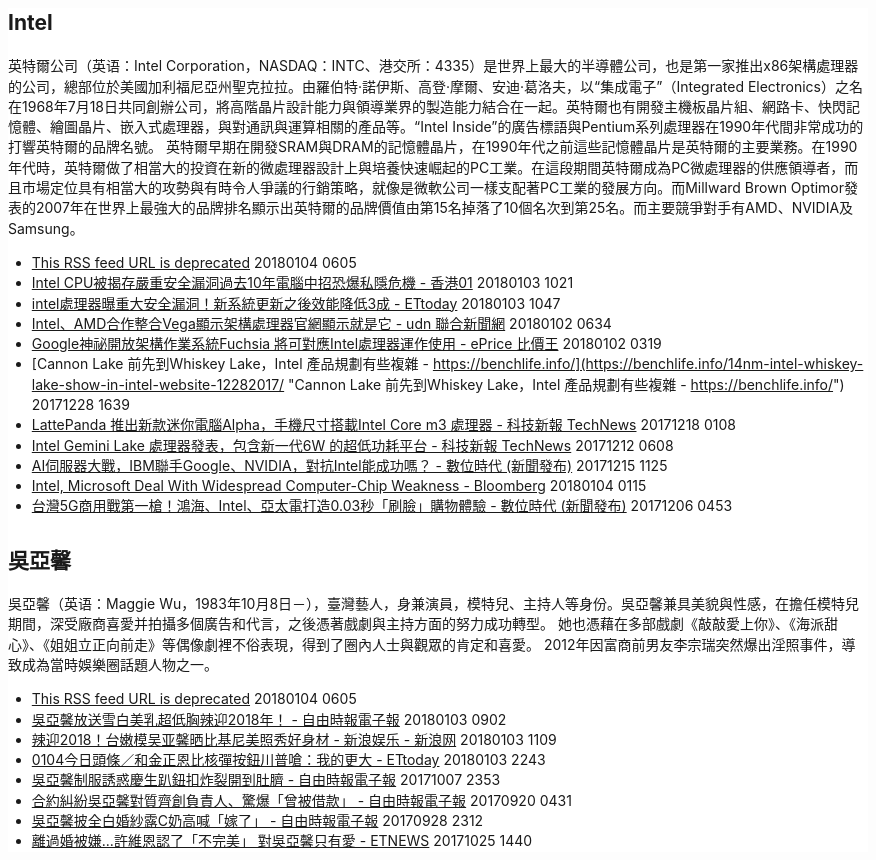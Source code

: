 ## Intel

英特爾公司（英语：Intel Corporation，NASDAQ：INTC、港交所：4335）是世界上最大的半導體公司，也是第一家推出x86架構處理器的公司，總部位於美國加利福尼亞州聖克拉拉。由羅伯特·諾伊斯、高登·摩爾、安迪·葛洛夫，以“集成電子”（Integrated Electronics）之名在1968年7月18日共同創辦公司，將高階晶片設計能力與領導業界的製造能力結合在一起。英特爾也有開發主機板晶片組、網路卡、快閃記憶體、繪圖晶片、嵌入式處理器，與對通訊與運算相關的產品等。“Intel Inside”的廣告標語與Pentium系列處理器在1990年代間非常成功的打響英特爾的品牌名號。
英特爾早期在開發SRAM與DRAM的記憶體晶片，在1990年代之前這些記憶體晶片是英特爾的主要業務。在1990年代時，英特爾做了相當大的投資在新的微處理器設計上與培養快速崛起的PC工業。在這段期間英特爾成為PC微處理器的供應領導者，而且市場定位具有相當大的攻勢與有時令人爭議的行銷策略，就像是微軟公司一樣支配著PC工業的發展方向。而Millward Brown Optimor發表的2007年在世界上最強大的品牌排名顯示出英特爾的品牌價值由第15名掉落了10個名次到第25名。而主要競爭對手有AMD、NVIDIA及Samsung。
- [This RSS feed URL is deprecated](0 "This RSS feed URL is deprecated") 20180104 0605
- [Intel CPU被揭存嚴重安全漏洞過去10年電腦中招恐爆私隱危機 - 香港01](https://www.hk01.com/%E5%9C%8B%E9%9A%9B/146291/Intel-CPU%E8%A2%AB%E6%8F%AD%E5%AD%98%E5%9A%B4%E9%87%8D%E5%AE%89%E5%85%A8%E6%BC%8F%E6%B4%9E-%E9%81%8E%E5%8E%BB10%E5%B9%B4%E9%9B%BB%E8%85%A6%E4%B8%AD%E6%8B%9B-%E6%81%90%E7%88%86%E7%A7%81%E9%9A%B1%E5%8D%B1%E6%A9%9F "Intel CPU被揭存嚴重安全漏洞過去10年電腦中招恐爆私隱危機 - 香港01") 20180103 1021
- [intel處理器曝重大安全漏洞！新系統更新之後效能降低3成 - ETtoday](https://www.ettoday.net/news/20180103/1085429.htm "intel處理器曝重大安全漏洞！新系統更新之後效能降低3成 - ETtoday") 20180103 1047
- [Intel、AMD合作整合Vega顯示架構處理器官網顯示就是它 - udn 聯合新聞網](https://udn.com/news/story/7086/2907428 "Intel、AMD合作整合Vega顯示架構處理器官網顯示就是它 - udn 聯合新聞網") 20180102 0634
- [Google神祕開放架構作業系統Fuchsia 將可對應Intel處理器運作使用 - ePrice 比價王](http://www.eprice.com.tw/tech/talk/1184/5041510/1/ "Google神祕開放架構作業系統Fuchsia 將可對應Intel處理器運作使用 - ePrice 比價王") 20180102 0319
- [Cannon Lake 前先到Whiskey Lake，Intel 產品規劃有些複雜 - https://benchlife.info/](https://benchlife.info/14nm-intel-whiskey-lake-show-in-intel-website-12282017/ "Cannon Lake 前先到Whiskey Lake，Intel 產品規劃有些複雜 - https://benchlife.info/") 20171228 1639
- [LattePanda 推出新款迷你電腦Alpha，手機尺寸搭載Intel Core m3 處理器 - 科技新報 TechNews](https://technews.tw/2017/12/18/lattepanda-new-mini-computer-alpha/ "LattePanda 推出新款迷你電腦Alpha，手機尺寸搭載Intel Core m3 處理器 - 科技新報 TechNews") 20171218 0108
- [Intel Gemini Lake 處理器發表，包含新一代6W 的超低功耗平台 - 科技新報 TechNews](http://technews.tw/2017/12/12/he-new-intel-pentium-silver-and-intel-celeron-processors/ "Intel Gemini Lake 處理器發表，包含新一代6W 的超低功耗平台 - 科技新報 TechNews") 20171212 0608
- [AI伺服器大戰，IBM聯手Google、NVIDIA，對抗Intel能成功嗎？ - 數位時代 (新聞發布)](https://www.bnext.com.tw/article/47452/ibm-power9-openpower "AI伺服器大戰，IBM聯手Google、NVIDIA，對抗Intel能成功嗎？ - 數位時代 (新聞發布)") 20171215 1125
- [Intel, Microsoft Deal With Widespread Computer-Chip Weakness - Bloomberg](https://www.bloomberg.com/news/articles/2018-01-04/intel-microsoft-grapple-with-widespread-computer-chip-weakness "Intel, Microsoft Deal With Widespread Computer-Chip Weakness - Bloomberg") 20180104 0115
- [台灣5G商用戰第一槍！鴻海、Intel、亞太電打造0.03秒「刷臉」購物體驗 - 數位時代 (新聞發布)](https://www.bnext.com.tw/article/47306/foxconn-intel-aptg-launch-face-recognition-as-5g-application "台灣5G商用戰第一槍！鴻海、Intel、亞太電打造0.03秒「刷臉」購物體驗 - 數位時代 (新聞發布)") 20171206 0453

## 吳亞馨

吳亞馨（英语：Maggie Wu，1983年10月8日－），臺灣藝人，身兼演員，模特兒、主持人等身份。吳亞馨兼具美貌與性感，在擔任模特兒期間，深受廠商喜愛并拍攝多個廣告和代言，之後憑著戲劇與主持方面的努力成功轉型。
她也憑藉在多部戲劇《敲敲愛上你》、《海派甜心》、《姐姐立正向前走》等偶像劇裡不俗表現，得到了圈內人士與觀眾的肯定和喜愛。 2012年因富商前男友李宗瑞突然爆出淫照事件，導致成為當時娛樂圈話題人物之一。


- [This RSS feed URL is deprecated](0 "This RSS feed URL is deprecated") 20180104 0605
- [吳亞馨放送雪白美乳超低胸辣迎2018年！ - 自由時報電子報](http://ent.ltn.com.tw/news/breakingnews/2301461 "吳亞馨放送雪白美乳超低胸辣迎2018年！ - 自由時報電子報") 20180103 0902
- [辣迎2018！台嫩模吴亚馨晒比基尼美照秀好身材 - 新浪娱乐 - 新浪网](http://ent.sina.com.cn/s/h/2018-01-03/doc-ifyqkarr6857176.shtml "辣迎2018！台嫩模吴亚馨晒比基尼美照秀好身材 - 新浪娱乐 - 新浪网") 20180103 1109
- [0104今日頭條／和金正恩比核彈按鈕川普嗆：我的更大 - ETtoday](https://www.ettoday.net/news/20180104/1085590.htm "0104今日頭條／和金正恩比核彈按鈕川普嗆：我的更大 - ETtoday") 20180103 2243
- [吳亞馨制服誘惑慶生趴鈕扣炸裂開到肚臍 - 自由時報電子報](http://ent.ltn.com.tw/news/breakingnews/2216619 "吳亞馨制服誘惑慶生趴鈕扣炸裂開到肚臍 - 自由時報電子報") 20171007 2353
- [合約糾紛吳亞馨對質齊創負責人、驚爆「曾被借款」 - 自由時報電子報](http://news.ltn.com.tw/news/society/breakingnews/2198924 "合約糾紛吳亞馨對質齊創負責人、驚爆「曾被借款」 - 自由時報電子報") 20170920 0431
- [吳亞馨披全白婚紗露C奶高喊「嫁了」 - 自由時報電子報](http://ent.ltn.com.tw/news/breakingnews/2207868 "吳亞馨披全白婚紗露C奶高喊「嫁了」 - 自由時報電子報") 20170928 2312
- [離過婚被嫌...許維恩認了「不完美」 對吳亞馨只有愛 - ETNEWS](https://star.ettoday.net/news/1038918?t=%E9%9B%A2%E9%81%8E%E5%A9%9A%E8%A2%AB%E5%AB%8C...%E8%A8%B1%E7%B6%AD%E6%81%A9%E8%AA%8D%E4%BA%86%E3%80%8C%E4%B8%8D%E5%AE%8C%E7%BE%8E%E3%80%8D%E3%80%80%E5%B0%8D%E5%90%B3%E4%BA%9E%E9%A6%A8%E5%8F%AA%E6%9C%89%E6%84%9B "離過婚被嫌...許維恩認了「不完美」 對吳亞馨只有愛 - ETNEWS") 20171025 1440
